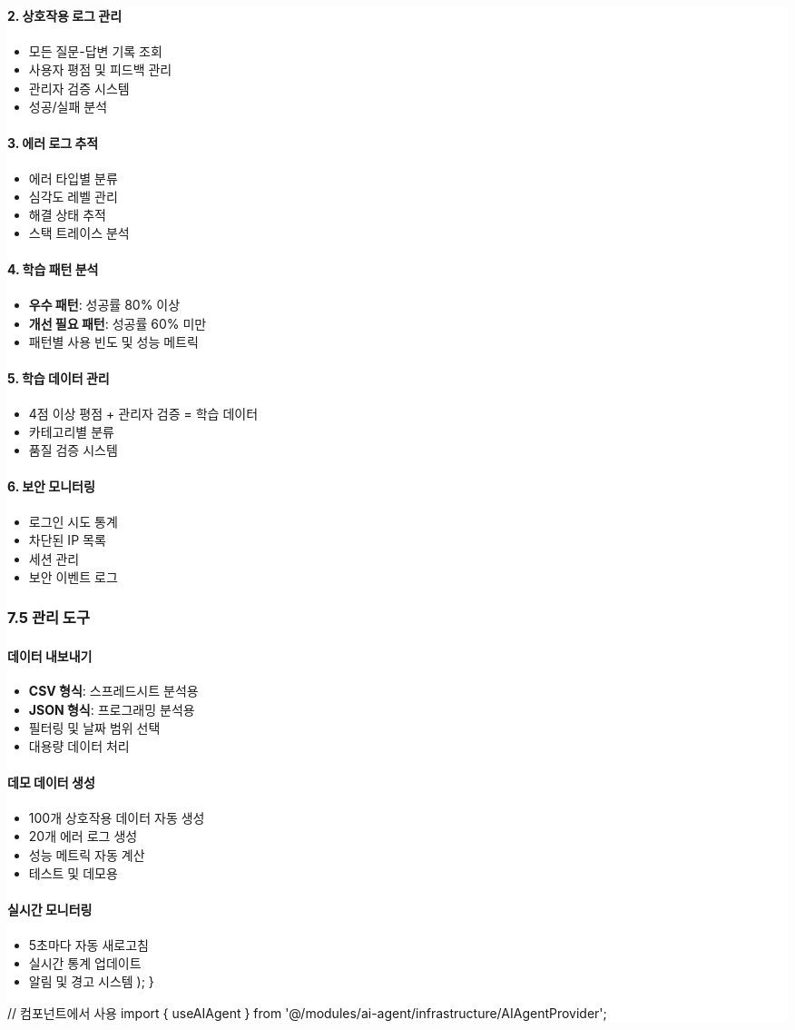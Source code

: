 #### **2. 상호작용 로그 관리**
- 모든 질문-답변 기록 조회
- 사용자 평점 및 피드백 관리
- 관리자 검증 시스템
- 성공/실패 분석

#### **3. 에러 로그 추적**
- 에러 타입별 분류
- 심각도 레벨 관리
- 해결 상태 추적
- 스택 트레이스 분석

#### **4. 학습 패턴 분석**
- **우수 패턴**: 성공률 80% 이상
- **개선 필요 패턴**: 성공률 60% 미만
- 패턴별 사용 빈도 및 성능 메트릭

#### **5. 학습 데이터 관리**
- 4점 이상 평점 + 관리자 검증 = 학습 데이터
- 카테고리별 분류
- 품질 검증 시스템

#### **6. 보안 모니터링**
- 로그인 시도 통계
- 차단된 IP 목록
- 세션 관리
- 보안 이벤트 로그

### **7.5 관리 도구**

#### **데이터 내보내기**
- **CSV 형식**: 스프레드시트 분석용
- **JSON 형식**: 프로그래밍 분석용
- 필터링 및 날짜 범위 선택
- 대용량 데이터 처리

#### **데모 데이터 생성**
- 100개 상호작용 데이터 자동 생성
- 20개 에러 로그 생성
- 성능 메트릭 자동 계산
- 테스트 및 데모용

#### **실시간 모니터링**
- 5초마다 자동 새로고침
- 실시간 통계 업데이트
- 알림 및 경고 시스템
  );
}

// 컴포넌트에서 사용
import { useAIAgent } from '@/modules/ai-agent/infrastructure/AIAgentProvider';
